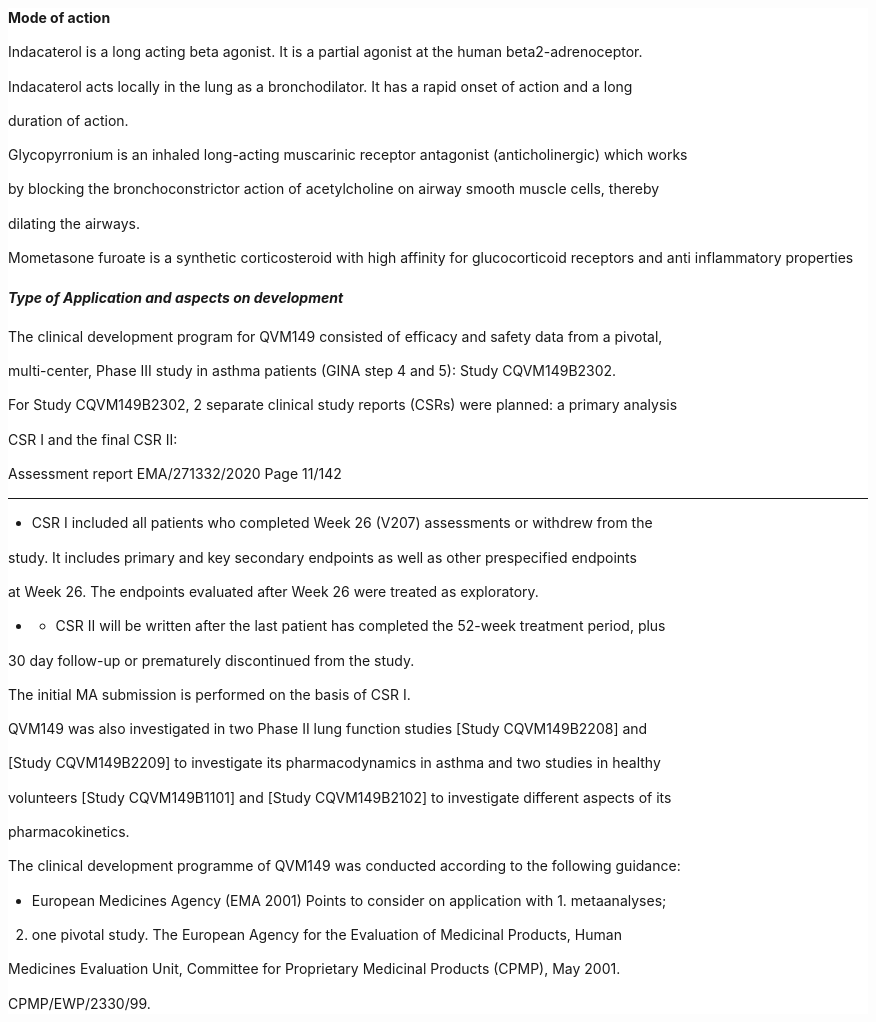 **Mode of action**

Indacaterol is a long acting beta agonist. It is a partial agonist at the human beta2-adrenoceptor.

Indacaterol acts locally in the lung as a bronchodilator. It has a rapid onset of action and a long

duration of action.

Glycopyrronium is an inhaled long-acting muscarinic receptor antagonist (anticholinergic) which works

by blocking the bronchoconstrictor action of acetylcholine on airway smooth muscle cells, thereby

dilating the airways.

Mometasone furoate is a synthetic corticosteroid with high affinity for glucocorticoid receptors and anti
inflammatory properties
#### ***Type of Application and aspects on development***

The clinical development program for QVM149 consisted of efficacy and safety data from a pivotal,

multi-center, Phase III study in asthma patients (GINA step 4 and 5): Study CQVM149B2302.

For Study CQVM149B2302, 2 separate clinical study reports (CSRs) were planned: a primary analysis

CSR I and the final CSR II:

Assessment report
EMA/271332/2020 Page 11/142


-----

  - CSR I included all patients who completed Week 26 (V207) assessments or withdrew from the

study. It includes primary and key secondary endpoints as well as other prespecified endpoints

at Week 26. The endpoints evaluated after Week 26 were treated as exploratory.

  -   - CSR II will be written after the last patient has completed the 52-week treatment period, plus

30 day follow-up or prematurely discontinued from the study.

The initial MA submission is performed on the basis of CSR I.

QVM149 was also investigated in two Phase II lung function studies [Study CQVM149B2208] and

[Study CQVM149B2209] to investigate its pharmacodynamics in asthma and two studies in healthy

volunteers [Study CQVM149B1101] and [Study CQVM149B2102] to investigate different aspects of its

pharmacokinetics.

The clinical development programme of QVM149 was conducted according to the following guidance:

  - European Medicines Agency (EMA 2001) Points to consider on application with 1. metaanalyses;

2. one pivotal study. The European Agency for the Evaluation of Medicinal Products, Human

Medicines Evaluation Unit, Committee for Proprietary Medicinal Products (CPMP), May 2001.

CPMP/EWP/2330/99.
